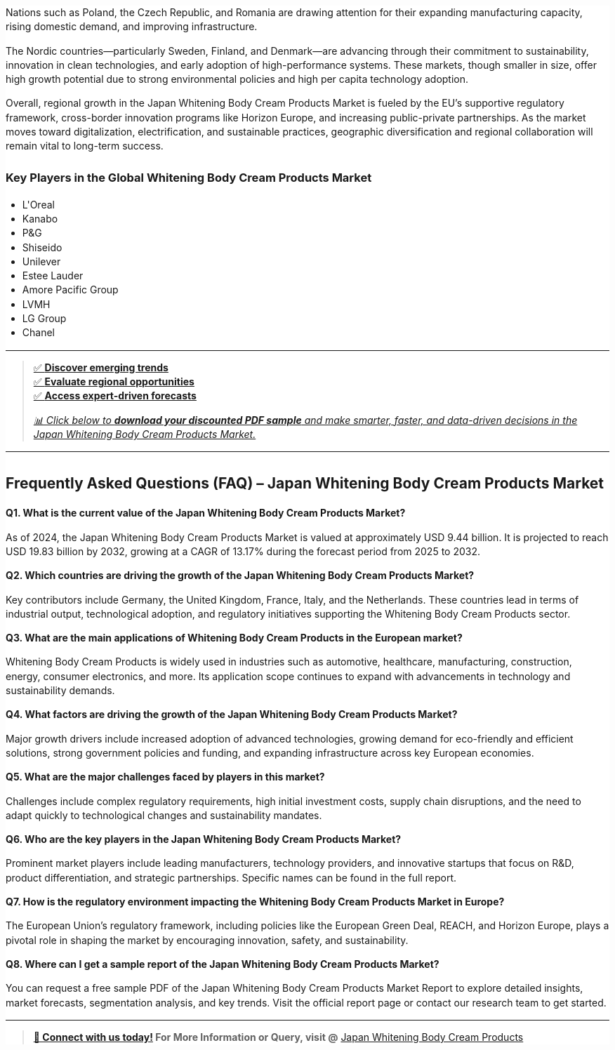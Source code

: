 Nations such as Poland, the Czech Republic, and Romania are drawing attention for their expanding manufacturing capacity, rising domestic demand, and improving infrastructure.</p><p>The Nordic countries&mdash;particularly Sweden, Finland, and Denmark&mdash;are advancing through their commitment to sustainability, innovation in clean technologies, and early adoption of high-performance systems. These markets, though smaller in size, offer high growth potential due to strong environmental policies and high per capita technology adoption.</p><p>Overall, regional growth in the Japan Whitening Body Cream Products Market is fueled by the EU&rsquo;s supportive regulatory framework, cross-border innovation programs like Horizon Europe, and increasing public-private partnerships. As the market moves toward digitalization, electrification, and sustainable practices, geographic diversification and regional collaboration will remain vital to long-term success.</p><p><h3>Key Players in the Global Whitening Body Cream Products Market </h3><ul><li>L'Oreal</li><li>Kanabo</li><li>P&G</li><li>Shiseido</li><li>Unilever</li><li>Estee Lauder</li><li>Amore Pacific Group</li><li>LVMH</li><li>LG Group</li><li>Chanel</li></ul></p><hr /><blockquote><p><a href="https://www.marketresearchintellect.com/ask-for-discount/?rid=294799&amp;amp;utm_source=Github-JP&amp;amp;utm_medium=841">✅ <strong data-start="617" data-end="645">Discover emerging trends</strong></a><br data-start="645" data-end="648" /><a href="https://www.marketresearchintellect.com/ask-for-discount/?rid=294799&amp;amp;utm_source=Github-JP&amp;amp;utm_medium=841"> ✅ <strong data-start="650" data-end="685">Evaluate regional opportunities</strong></a><br data-start="685" data-end="688" /><a href="https://www.marketresearchintellect.com/ask-for-discount/?rid=294799&amp;amp;utm_source=Github-JP&amp;amp;utm_medium=841"> ✅ <strong data-start="690" data-end="724">Access expert-driven forecasts</strong></a></p><p class="" data-start="728" data-end="864"><em><a href="https://www.marketresearchintellect.com/ask-for-discount/?rid=294799&amp;amp;utm_source=Github-JP&amp;amp;utm_medium=841">📊 Click below to <strong data-start="746" data-end="785">download your discounted PDF sample</strong> and make smarter, faster, and data-driven decisions in the Japan Whitening Body Cream Products Market.</a></em></p></blockquote><hr /><h2>Frequently Asked Questions (FAQ) &ndash; Japan Whitening Body Cream Products Market</h2><p><strong>Q1. What is the current value of the Japan Whitening Body Cream Products Market?</strong></p><p>As of 2024, the Japan Whitening Body Cream Products Market is valued at approximately USD 9.44 billion. It is projected to reach USD 19.83 billion by 2032, growing at a CAGR of 13.17% during the forecast period from 2025 to 2032.</p><p><strong>Q2. Which countries are driving the growth of the Japan Whitening Body Cream Products Market?</strong></p><p>Key contributors include Germany, the United Kingdom, France, Italy, and the Netherlands. These countries lead in terms of industrial output, technological adoption, and regulatory initiatives supporting the Whitening Body Cream Products sector.</p><p><strong>Q3. What are the main applications of Whitening Body Cream Products in the European market?</strong></p><p>Whitening Body Cream Products is widely used in industries such as automotive, healthcare, manufacturing, construction, energy, consumer electronics, and more. Its application scope continues to expand with advancements in technology and sustainability demands.</p><p><strong>Q4. What factors are driving the growth of the Japan Whitening Body Cream Products Market?</strong></p><p>Major growth drivers include increased adoption of advanced technologies, growing demand for eco-friendly and efficient solutions, strong government policies and funding, and expanding infrastructure across key European economies.</p><p><strong>Q5. What are the major challenges faced by players in this market?</strong></p><p>Challenges include complex regulatory requirements, high initial investment costs, supply chain disruptions, and the need to adapt quickly to technological changes and sustainability mandates.</p><p><strong>Q6. Who are the key players in the Japan Whitening Body Cream Products Market?</strong></p><p>Prominent market players include leading manufacturers, technology providers, and innovative startups that focus on R&amp;D, product differentiation, and strategic partnerships. Specific names can be found in the full report.</p><p><strong>Q7. How is the regulatory environment impacting the Whitening Body Cream Products Market in Europe?</strong></p><p>The European Union&rsquo;s regulatory framework, including policies like the European Green Deal, REACH, and Horizon Europe, plays a pivotal role in shaping the market by encouraging innovation, safety, and sustainability.</p><p><strong>Q8. Where can I get a sample report of the Japan Whitening Body Cream Products Market?</strong></p><p>You can request a free sample PDF of the Japan Whitening Body Cream Products Market Report to explore detailed insights, market forecasts, segmentation analysis, and key trends. Visit the official report page or contact our research team to get started.</p><hr /><blockquote><p><span class="font-[700]"><strong><a href="https://www.marketresearchintellect.com/product/global-whitening-body-cream-products-market-size-and-forecast/?utm_source=Linkedin&utm_medium=841">📩 Connect with us today!</a> For More Information or Query, visit&nbsp;@</strong>&nbsp;</span><span class="font-[700]"><a href="https://www.marketresearchintellect.com/product/global-whitening-body-cream-products-market-size-and-forecast/?utm_source=Linkedin&utm_medium=841" target="_blank" data-tracking-control-name="article-ssr-frontend-pulse_little-text-block" data-tracking-will-navigate="" data-test-link="">Japan Whitening Body Cream Products